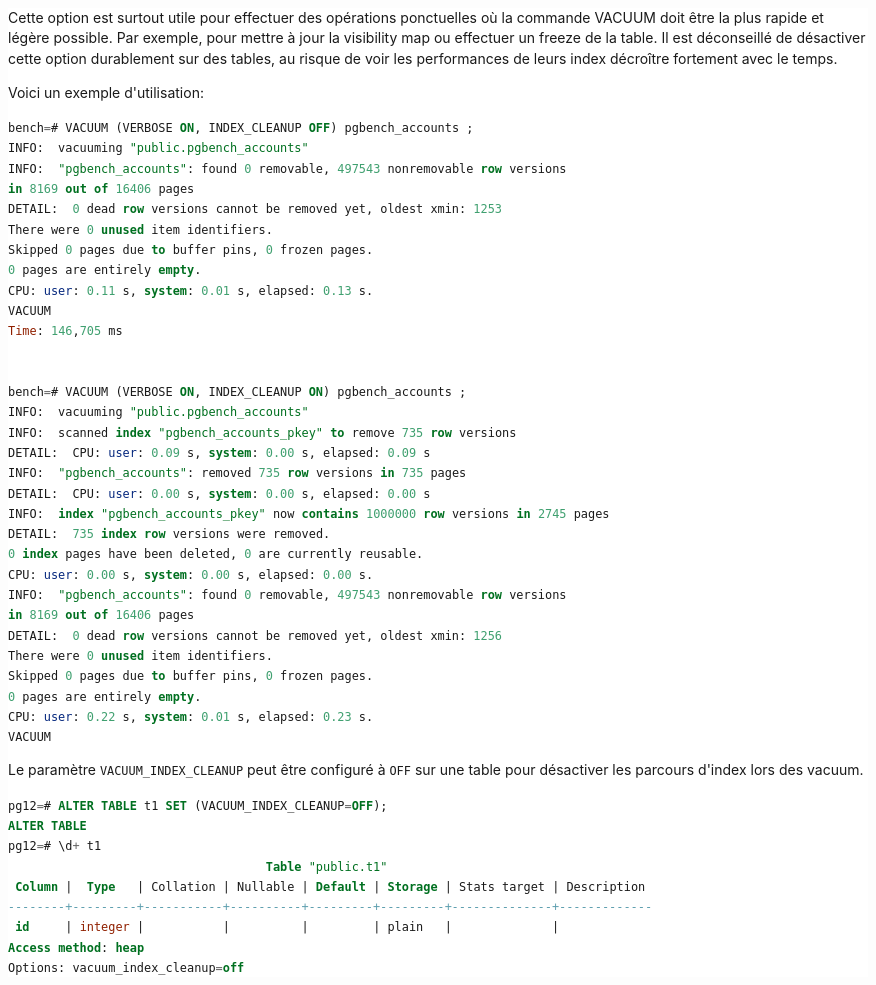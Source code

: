 Cette option est surtout utile pour effectuer des opérations ponctuelles où
la commande VACUUM doit être la plus rapide et légère possible. Par exemple,
pour mettre à jour la visibility map ou effectuer un freeze de la table. Il
est déconseillé de désactiver cette option durablement sur des tables, au
risque de voir les performances de leurs index décroître fortement avec le
temps.

Voici un exemple d'utilisation:

```sql
bench=# VACUUM (VERBOSE ON, INDEX_CLEANUP OFF) pgbench_accounts ;
INFO:  vacuuming "public.pgbench_accounts"
INFO:  "pgbench_accounts": found 0 removable, 497543 nonremovable row versions 
in 8169 out of 16406 pages
DETAIL:  0 dead row versions cannot be removed yet, oldest xmin: 1253
There were 0 unused item identifiers.
Skipped 0 pages due to buffer pins, 0 frozen pages.
0 pages are entirely empty.
CPU: user: 0.11 s, system: 0.01 s, elapsed: 0.13 s.
VACUUM
Time: 146,705 ms


bench=# VACUUM (VERBOSE ON, INDEX_CLEANUP ON) pgbench_accounts ;
INFO:  vacuuming "public.pgbench_accounts"
INFO:  scanned index "pgbench_accounts_pkey" to remove 735 row versions
DETAIL:  CPU: user: 0.09 s, system: 0.00 s, elapsed: 0.09 s
INFO:  "pgbench_accounts": removed 735 row versions in 735 pages
DETAIL:  CPU: user: 0.00 s, system: 0.00 s, elapsed: 0.00 s
INFO:  index "pgbench_accounts_pkey" now contains 1000000 row versions in 2745 pages
DETAIL:  735 index row versions were removed.
0 index pages have been deleted, 0 are currently reusable.
CPU: user: 0.00 s, system: 0.00 s, elapsed: 0.00 s.
INFO:  "pgbench_accounts": found 0 removable, 497543 nonremovable row versions 
in 8169 out of 16406 pages
DETAIL:  0 dead row versions cannot be removed yet, oldest xmin: 1256
There were 0 unused item identifiers.
Skipped 0 pages due to buffer pins, 0 frozen pages.
0 pages are entirely empty.
CPU: user: 0.22 s, system: 0.01 s, elapsed: 0.23 s.
VACUUM
```

Le paramètre `VACUUM_INDEX_CLEANUP` peut être configuré à `OFF` sur une
table pour désactiver les parcours d'index lors des vacuum.

```sql
pg12=# ALTER TABLE t1 SET (VACUUM_INDEX_CLEANUP=OFF);
ALTER TABLE
pg12=# \d+ t1
                                    Table "public.t1"
 Column |  Type   | Collation | Nullable | Default | Storage | Stats target | Description
--------+---------+-----------+----------+---------+---------+--------------+-------------
 id     | integer |           |          |         | plain   |              |
Access method: heap
Options: vacuum_index_cleanup=off
```
